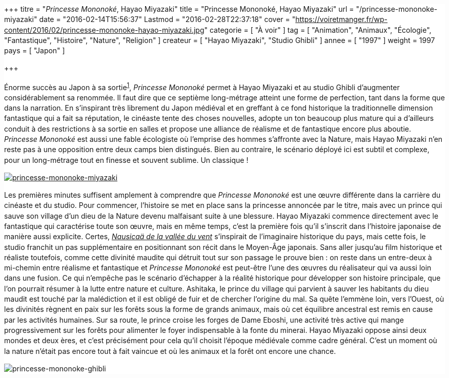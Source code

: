 +++
titre = "<em>Princesse Mononoké</em>, Hayao Miyazaki"
title = "Princesse Mononoké, Hayao Miyazaki"
url = "/princesse-mononoke-miyazaki"
date = "2016-02-14T15:56:37"
Lastmod = "2016-02-28T22:37:18"
cover = "https://voiretmanger.fr/wp-content/2016/02/princesse-mononoke-hayao-miyazaki.jpg"
categorie = [ "À voir" ]
tag = [ "Animation", "Animaux", "Écologie", "Fantastique", "Histoire", "Nature", "Religion" ]
createur = [ "Hayao Miyazaki", "Studio Ghibli" ]
annee = [ "1997" ]
weight = 1997
pays = [ "Japon" ]

+++

<p>Énorme succès au Japon à sa sortie<sup id="fnref-15409-1"><a href="#fn-15409-1" rel="footnote">1</a></sup>, <em>Princesse Mononoké</em> permet à Hayao Miyazaki et au studio Ghibli d&rsquo;augmenter considérablement sa renommée. Il faut dire que ce septième long-métrage atteint une forme de perfection, tant dans la forme que dans la narration. En s&rsquo;inspirant très librement du Japon médiéval et en greffant à ce fond historique la traditionnelle dimension fantastique qui a fait sa réputation, le cinéaste tente des choses nouvelles, adopte un ton beaucoup plus mature qui a d&rsquo;ailleurs conduit à des restrictions à sa sortie en salles et propose une alliance de réalisme et de fantastique encore plus aboutie. <em>Princesse Mononoké</em> est aussi une fable écologiste où l&#8217;emprise des hommes s&rsquo;affronte avec la Nature, mais Hayao Miyazaki n&rsquo;en reste pas à une opposition entre deux camps bien distingués. Bien au contraire, le scénario déployé ici est subtil et complexe, pour un long-métrage tout en finesse et souvent sublime. Un classique !</p>
<a href="http://www.allocine.fr/film/fichefilm_gen_cfilm=73176.html" rel="attachment wp-att-15411"><img src="https://voiretmanger.fr/wp-content/2016/02/princesse-mononoke-miyazaki.jpg" alt="princesse-mononoke-miyazaki" width="2055" height="2906" class="aligncenter size-full wp-image-15411" srcset="https://voiretmanger.fr/wp-content/2016/02/princesse-mononoke-miyazaki.jpg 2055w, https://voiretmanger.fr/wp-content/2016/02/princesse-mononoke-miyazaki-700x990.jpg 700w, https://voiretmanger.fr/wp-content/2016/02/princesse-mononoke-miyazaki-1500x2121.jpg 1500w" sizes="(max-width: 2055px) 100vw, 2055px" /></a>
<p>Les premières minutes suffisent amplement à comprendre que <em>Princesse Mononoké</em> est une œuvre différente dans la carrière du cinéaste et du studio. Pour commencer, l&rsquo;histoire se met en place sans la princesse annoncée par le titre, mais avec un prince qui sauve son village d&rsquo;un dieu de la Nature devenu malfaisant suite à une blessure. Hayao Miyazaki commence directement avec le fantastique qui caractérise toute son œuvre, mais en même temps, c&rsquo;est la première fois qu&rsquo;il s&rsquo;inscrit dans l&rsquo;histoire japonaise de manière aussi explicite. Certes, <a href="https://voiretmanger.fr/nausicaa-vallee-vent-miyazaki/"><em>Nausicaä de la vallée du vent</em></a> s&rsquo;inspirait de l&rsquo;imaginaire historique du pays, mais cette fois, le studio franchit un pas supplémentaire en positionnant son récit dans le Moyen-Âge japonais. Sans aller jusqu&rsquo;au film historique et réaliste toutefois, comme cette divinité maudite qui détruit tout sur son passage le prouve bien : on reste dans un entre-deux à mi-chemin entre réalisme et fantastique et <em>Princesse Mononoké</em> est peut-être l&rsquo;une des œuvres du réalisateur qui va aussi loin dans une fusion. Ce qui n&#8217;empêche pas le scénario d&rsquo;échapper à la réalité historique pour développer son histoire principale, que l&rsquo;on pourrait résumer à la lutte entre nature et culture. Ashitaka, le prince du village qui parvient à sauver les habitants du dieu maudit est touché par la malédiction et il est obligé de fuir et de chercher l&rsquo;origine du mal. Sa quête l&#8217;emmène loin, vers l&rsquo;Ouest, où les divinités règnent en paix sur les forêts sous la forme de grands animaux, mais où cet équilibre ancestral est remis en cause par les activités humaines. Sur sa route, le prince croise les forges de Dame Eboshi, une activité très active qui mange progressivement sur les forêts pour alimenter le foyer indispensable à la fonte du minerai. Hayao Miyazaki oppose ainsi deux mondes et deux ères, et c&rsquo;est précisément pour cela qu&rsquo;il choisit l&rsquo;époque médiévale comme cadre général. C&rsquo;est un moment où la nature n&rsquo;était pas encore tout à fait vaincue et où les animaux et la forêt ont encore une chance.</p>
<img src="https://voiretmanger.fr/wp-content/2016/02/princesse-mononoke-ghibli.jpg" alt="princesse-mononoke-ghibli" width="2100" height="1400" class="aligncenter size-full wp-image-15412" srcset="https://voiretmanger.fr/wp-content/2016/02/princesse-mononoke-ghibli.jpg 2100w, https://voiretmanger.fr/wp-content/2016/02/princesse-mononoke-ghibli-700x467.jpg 700w, https://voiretmanger.fr/wp-content/2016/02/princesse-mononoke-ghibli-1500x1000.jpg 1500w" sizes="(max-width: 2100px) 100vw, 2100px" />